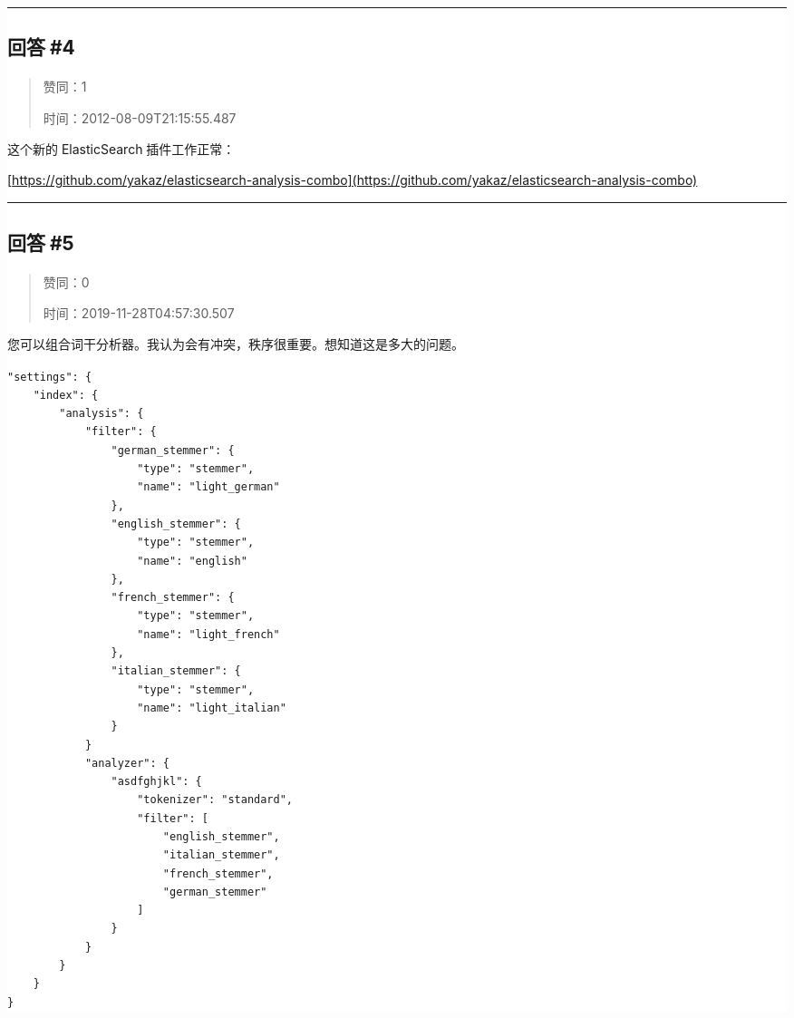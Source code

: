 * * *

## 回答 #4

> 赞同：1
> 
> 时间：2012-08-09T21:15:55.487

这个新的 ElasticSearch 插件工作正常：

[https://github.com/yakaz/elasticsearch-analysis-combo](https://github.com/yakaz/elasticsearch-analysis-combo)

* * *

## 回答 #5

> 赞同：0
> 
> 时间：2019-11-28T04:57:30.507

您可以组合词干分析器。我认为会有冲突，秩序很重要。想知道这是多大的问题。

```
"settings": {
    "index": {
        "analysis": {
            "filter": {
                "german_stemmer": {
                    "type": "stemmer",
                    "name": "light_german"
                },
                "english_stemmer": {
                    "type": "stemmer",
                    "name": "english"
                },
                "french_stemmer": {
                    "type": "stemmer",
                    "name": "light_french"
                },
                "italian_stemmer": {
                    "type": "stemmer",
                    "name": "light_italian"
                }
            }
            "analyzer": {
                "asdfghjkl": {
                    "tokenizer": "standard",
                    "filter": [
                        "english_stemmer",
                        "italian_stemmer",
                        "french_stemmer",
                        "german_stemmer"
                    ]
                }
            }
        }
    }
} 
```
